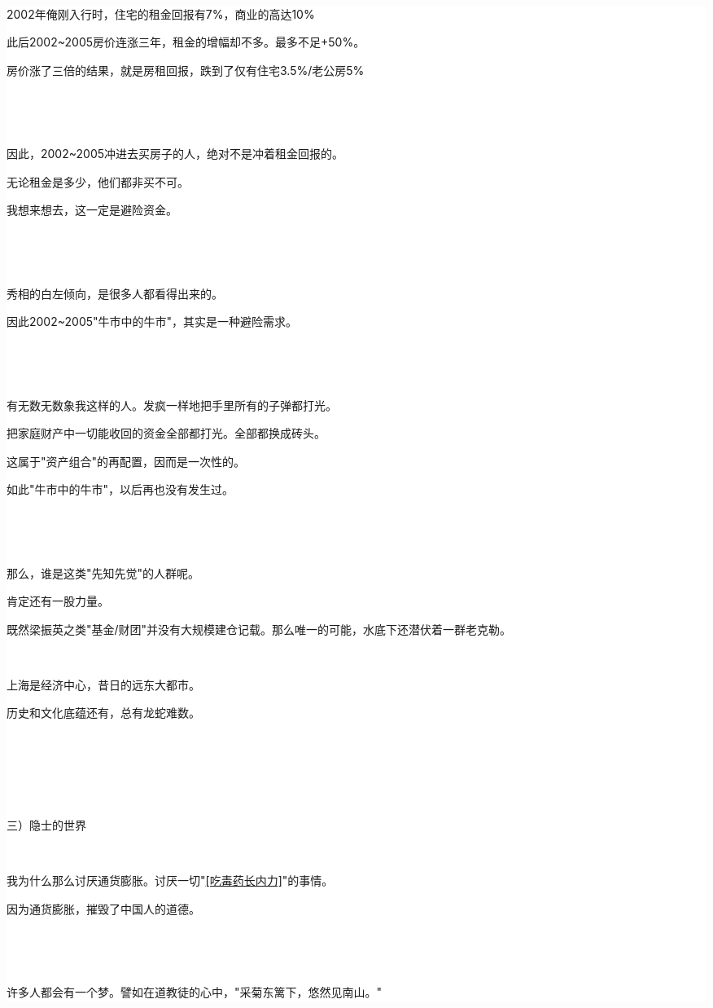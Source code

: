 2002年俺刚入行时，住宅的租金回报有7%，商业的高达10%

此后2002\~2005房价连涨三年，租金的增幅却不多。最多不足+50%。

房价涨了三倍的结果，就是房租回报，跌到了仅有住宅3.5%/老公房5%

 

 

因此，2002\~2005冲进去买房子的人，绝对不是冲着租金回报的。

无论租金是多少，他们都非买不可。

我想来想去，这一定是避险资金。

 

 

秀相的白左倾向，是很多人都看得出来的。

因此2002\~2005"牛市中的牛市"，其实是一种避险需求。

 

 

有无数无数象我这样的人。发疯一样地把手里所有的子弹都打光。

把家庭财产中一切能收回的资金全部都打光。全部都换成砖头。

这属于"资产组合"的再配置，因而是一次性的。

如此"牛市中的牛市"，以后再也没有发生过。

 

 

那么，谁是这类"先知先觉"的人群呢。

肯定还有一股力量。

既然梁振英之类"基金/财团"并没有大规模建仓记载。那么唯一的可能，水底下还潜伏着一群老克勒。

 

上海是经济中心，昔日的远东大都市。

历史和文化底蕴还有，总有龙蛇难数。

 

 

 

三）隐士的世界

 

我为什么那么讨厌通货膨胀。讨厌一切"[[吃毒药长内力]](http://mp.weixin.qq.com/s?__biz=MzAxNTMxMTc0MA==&mid=403530885&idx=1&sn=53c615c338024587afaa293a9f90eb23&scene=21#wechat_redirect)"的事情。

因为通货膨胀，摧毁了中国人的道德。

 

 

许多人都会有一个梦。譬如在道教徒的心中，"采菊东篱下，悠然见南山。"
